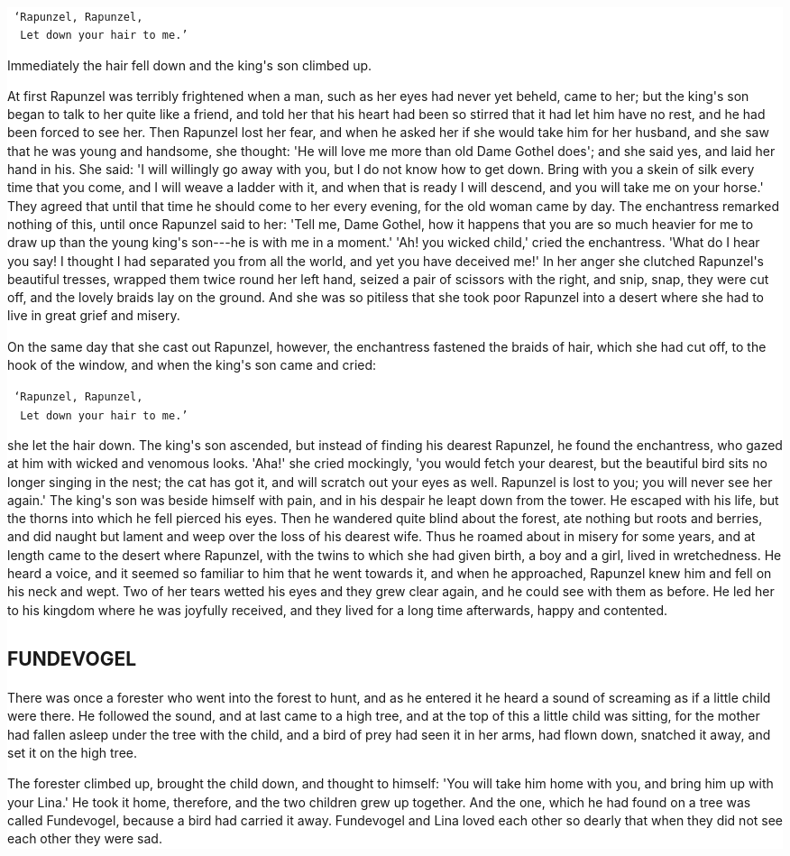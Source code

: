      ‘Rapunzel, Rapunzel,
      Let down your hair to me.’

Immediately the hair fell down and the king's son climbed up.

At first Rapunzel was terribly frightened when a man, such as her eyes had never yet beheld, came to her; but the king's son began to talk to her quite like a friend, and told her that his heart had been so stirred that it had let him have no rest, and he had been forced to see her. Then Rapunzel lost her fear, and when he asked her if she would take him for her husband, and she saw that he was young and handsome, she thought: 'He will love me more than old Dame Gothel does'; and she said yes, and laid her hand in his. She said: 'I will willingly go away with you, but I do not know how to get down. Bring with you a skein of silk every time that you come, and I will weave a ladder with it, and when that is ready I will descend, and you will take me on your horse.' They agreed that until that time he should come to her every evening, for the old woman came by day. The enchantress remarked nothing of this, until once Rapunzel said to her: 'Tell me, Dame Gothel, how it happens that you are so much heavier for me to draw up than the young king's son---he is with me in a moment.' 'Ah! you wicked child,' cried the enchantress. 'What do I hear you say! I thought I had separated you from all the world, and yet you have deceived me!' In her anger she clutched Rapunzel's beautiful tresses, wrapped them twice round her left hand, seized a pair of scissors with the right, and snip, snap, they were cut off, and the lovely braids lay on the ground. And she was so pitiless that she took poor Rapunzel into a desert where she had to live in great grief and misery.

On the same day that she cast out Rapunzel, however, the enchantress fastened the braids of hair, which she had cut off, to the hook of the window, and when the king's son came and cried:

     ‘Rapunzel, Rapunzel,
      Let down your hair to me.’

she let the hair down. The king's son ascended, but instead of finding his dearest Rapunzel, he found the enchantress, who gazed at him with wicked and venomous looks. 'Aha!' she cried mockingly, 'you would fetch your dearest, but the beautiful bird sits no longer singing in the nest; the cat has got it, and will scratch out your eyes as well. Rapunzel is lost to you; you will never see her again.' The king's son was beside himself with pain, and in his despair he leapt down from the tower. He escaped with his life, but the thorns into which he fell pierced his eyes. Then he wandered quite blind about the forest, ate nothing but roots and berries, and did naught but lament and weep over the loss of his dearest wife. Thus he roamed about in misery for some years, and at length came to the desert where Rapunzel, with the twins to which she had given birth, a boy and a girl, lived in wretchedness. He heard a voice, and it seemed so familiar to him that he went towards it, and when he approached, Rapunzel knew him and fell on his neck and wept. Two of her tears wetted his eyes and they grew clear again, and he could see with them as before. He led her to his kingdom where he was joyfully received, and they lived for a long time afterwards, happy and contented.

## FUNDEVOGEL

There was once a forester who went into the forest to hunt, and as he entered it he heard a sound of screaming as if a little child were there. He followed the sound, and at last came to a high tree, and at the top of this a little child was sitting, for the mother had fallen asleep under the tree with the child, and a bird of prey had seen it in her arms, had flown down, snatched it away, and set it on the high tree.

The forester climbed up, brought the child down, and thought to himself: 'You will take him home with you, and bring him up with your Lina.' He took it home, therefore, and the two children grew up together. And the one, which he had found on a tree was called Fundevogel, because a bird had carried it away. Fundevogel and Lina loved each other so dearly that when they did not see each other they were sad.
